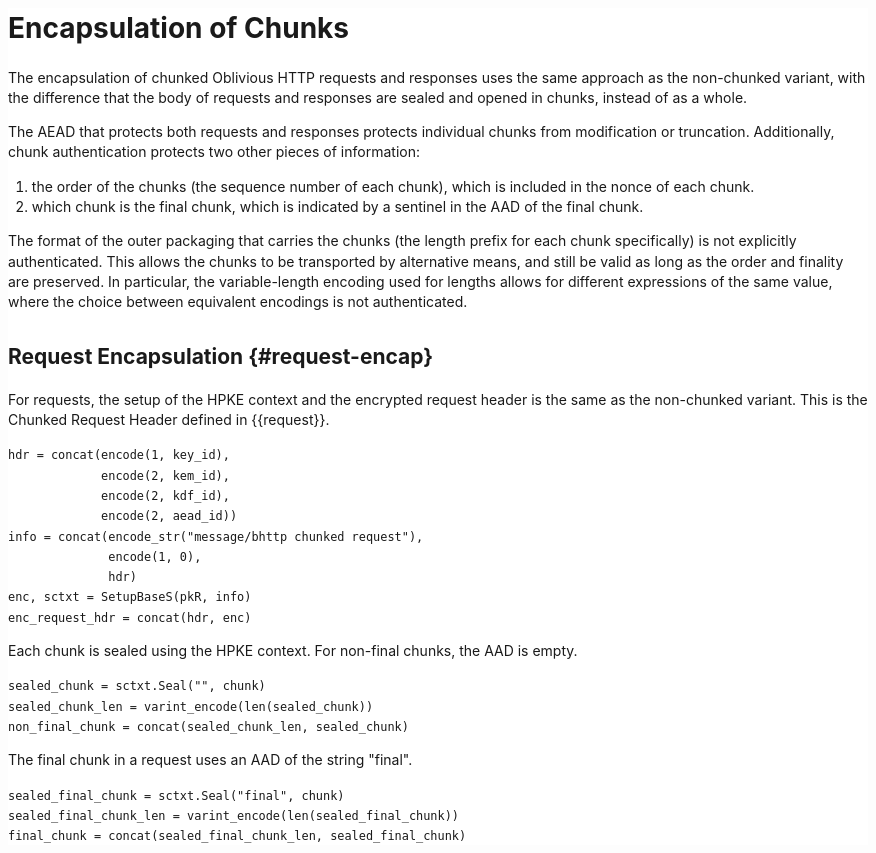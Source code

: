 # Encapsulation of Chunks

The encapsulation of chunked Oblivious HTTP requests and responses uses
the same approach as the non-chunked variant, with the difference that
the body of requests and responses are sealed and opened in chunks, instead
of as a whole.

The AEAD that protects both requests and responses protects individual chunks from
modification or truncation. Additionally, chunk authentication protects two other
pieces of information:

1. the order of the chunks (the sequence number of each chunk), which is
included in the nonce of each chunk.
1. which chunk is the final chunk, which is indicated by a sentinel in the AAD
of the final chunk.

The format of the outer packaging that carries the chunks (the length prefix for each
chunk specifically) is not explicitly authenticated. This allows the chunks to be
transported by alternative means, and still be valid as long as the order and
finality are preserved.  In particular, the variable-length encoding used for lengths
allows for different expressions of the same value, where the choice between
equivalent encodings is not authenticated.

## Request Encapsulation {#request-encap}

For requests, the setup of the HPKE context and the encrypted request header
is the same as the non-chunked variant. This is the Chunked Request Header
defined in {{request}}.

~~~
hdr = concat(encode(1, key_id),
             encode(2, kem_id),
             encode(2, kdf_id),
             encode(2, aead_id))
info = concat(encode_str("message/bhttp chunked request"),
              encode(1, 0),
              hdr)
enc, sctxt = SetupBaseS(pkR, info)
enc_request_hdr = concat(hdr, enc)
~~~

Each chunk is sealed using the HPKE context. For non-final chunks, the AAD
is empty.

~~~
sealed_chunk = sctxt.Seal("", chunk)
sealed_chunk_len = varint_encode(len(sealed_chunk))
non_final_chunk = concat(sealed_chunk_len, sealed_chunk)
~~~

The final chunk in a request uses an AAD of the string "final".

~~~
sealed_final_chunk = sctxt.Seal("final", chunk)
sealed_final_chunk_len = varint_encode(len(sealed_final_chunk))
final_chunk = concat(sealed_final_chunk_len, sealed_final_chunk)
~~~
